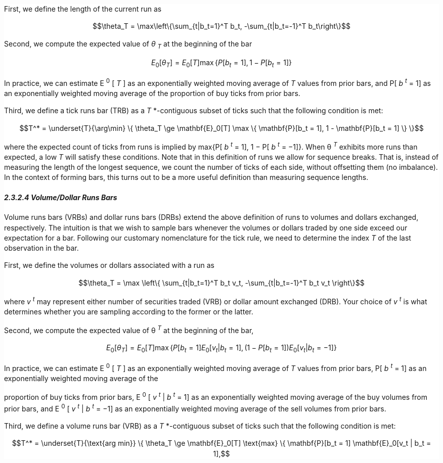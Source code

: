 First, we define the length of the current run as

$$\theta_T = \max\left\{\sum_{t|b_t=1}^T b_t, -\sum_{t|b_t=-1}^T b_t\right\}$$

Second, we compute the expected value of  $\theta$  <sub>*T*</sub> at the beginning of the bar

$$E_0[\theta_T] = E_0[T] \max \{ P[b_t = 1], 1 - P[b_t = 1] \}$$

In practice, we can estimate E <sup>0</sup> [ *T* ] as an exponentially weighted moving average of *T* values from prior bars, and P[ *b <sup>t</sup>* = 1] as an exponentially weighted moving average of the proportion of buy ticks from prior bars.

Third, we define a tick runs bar (TRB) as a *T* \*-contiguous subset of ticks such that the following condition is met:

$$T^* = \underset{T}{\arg\min} \{ \theta_T \ge \mathbf{E}_0[T] \max \{ \mathbf{P}[b_t = 1], 1 - \mathbf{P}[b_t = 1] \} \}$$

where the expected count of ticks from runs is implied by max{P[ *b <sup>t</sup>* = 1], 1 − P[ *b <sup>t</sup>* = −1]}. When θ *<sup>T</sup>* exhibits more runs than expected, a low *T* will satisfy these conditions. Note that in this definition of runs we allow for sequence breaks. That is, instead of measuring the length of the longest sequence, we count the number of ticks of each side, without offsetting them (no imbalance). In the context of forming bars, this turns out to be a more useful definition than measuring sequence lengths.

#### *2.3.2.4 Volume/Dollar Runs Bars*

Volume runs bars (VRBs) and dollar runs bars (DRBs) extend the above definition of runs to volumes and dollars exchanged, respectively. The intuition is that we wish to sample bars whenever the volumes or dollars traded by one side exceed our expectation for a bar. Following our customary nomenclature for the tick rule, we need to determine the index *T* of the last observation in the bar.

First, we define the volumes or dollars associated with a run as

$$\theta_T = \max \left\{ \sum_{t|b_t=1}^T b_t v_t, -\sum_{t|b_t=-1}^T b_t v_t \right\}$$

where *v <sup>t</sup>* may represent either number of securities traded (VRB) or dollar amount exchanged (DRB). Your choice of *v <sup>t</sup>* is what determines whether you are sampling according to the former or the latter.

Second, we compute the expected value of θ *<sup>T</sup>* at the beginning of the bar,

$$E_0[\theta_T] = E_0[T] \max\{P[b_t = 1]E_0[v_t|b_t = 1], (1 - P[b_t = 1])E_0[v_t|b_t = -1]\}$$

In practice, we can estimate E <sup>0</sup> [ *T* ] as an exponentially weighted moving average of *T* values from prior bars, P[ *b <sup>t</sup>* = 1] as an exponentially weighted moving average of the

proportion of buy ticks from prior bars, E <sup>0</sup> [ *v <sup>t</sup>* | *b <sup>t</sup>* = 1] as an exponentially weighted moving average of the buy volumes from prior bars, and E <sup>0</sup> [ *v <sup>t</sup>* | *b <sup>t</sup>* = −1] as an exponentially weighted moving average of the sell volumes from prior bars.

Third, we define a volume runs bar (VRB) as a *T* \*-contiguous subset of ticks such that the following condition is met:

$$T^* = \underset{T}{\text{arg min}} \{ \theta_T \ge \mathbf{E}_0[T] \text{max} \{ \mathbf{P}[b_t = 1] \mathbf{E}_0[v_t | b_t = 1],$$
  